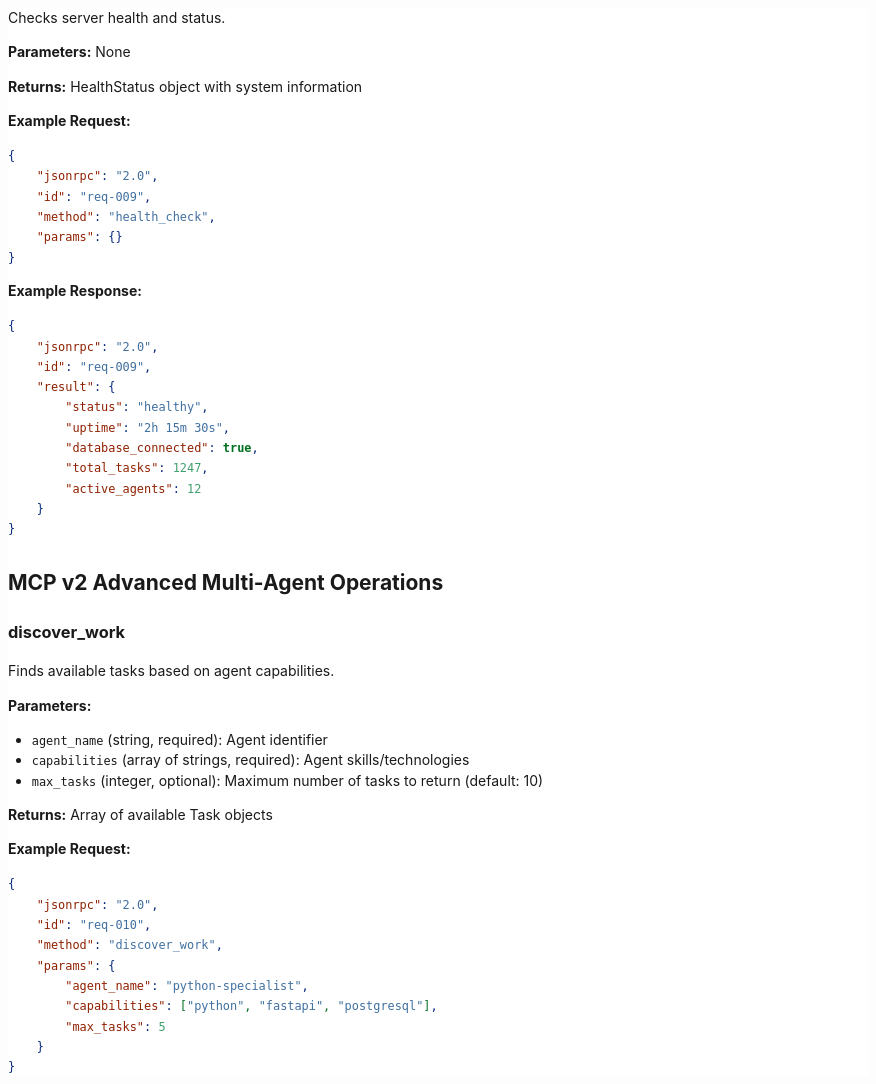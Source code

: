 Checks server health and status.

**Parameters:** None

**Returns:** HealthStatus object with system information

**Example Request:**
```json
{
    "jsonrpc": "2.0",
    "id": "req-009",
    "method": "health_check",
    "params": {}
}
```

**Example Response:**
```json
{
    "jsonrpc": "2.0",
    "id": "req-009",
    "result": {
        "status": "healthy",
        "uptime": "2h 15m 30s",
        "database_connected": true,
        "total_tasks": 1247,
        "active_agents": 12
    }
}
```

## MCP v2 Advanced Multi-Agent Operations

### discover_work

Finds available tasks based on agent capabilities.

**Parameters:**
- `agent_name` (string, required): Agent identifier
- `capabilities` (array of strings, required): Agent skills/technologies
- `max_tasks` (integer, optional): Maximum number of tasks to return (default: 10)

**Returns:** Array of available Task objects

**Example Request:**
```json
{
    "jsonrpc": "2.0",
    "id": "req-010",
    "method": "discover_work",
    "params": {
        "agent_name": "python-specialist",
        "capabilities": ["python", "fastapi", "postgresql"],
        "max_tasks": 5
    }
}
```
